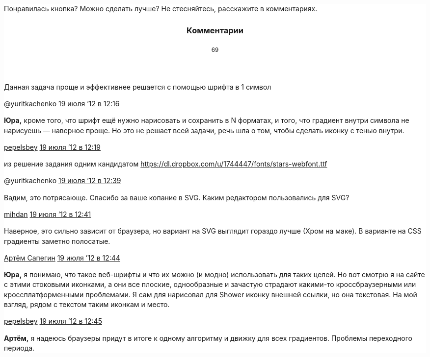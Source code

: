 <p>Понравилась кнопка? Можно сделать лучше? Не стесняйтесь, расскажите в комментариях.</p>
			<section class="comments" id="comments">
				<header>
					<h3>Комментарии</h3>
					<small>69</small>
				</header>
				<article id="comment-5326"class="comment even thread-even depth-1">
					<p>Данная задача проще и эффективнее решается с помощью шрифта в 1 символ</p>
					<footer>
						@yuritkachenko						<time pubdate datetime="2012-07-19T11:39:39+00:00"><a href="index.html#comment-5326">19 июля ’12 в 12:16</a></time>
					</footer>
				</article>
				<article id="comment-5327"class="comment byuser comment-author-pepelsbey bypostauthor odd alt thread-odd thread-alt depth-1">
					<p><b>Юра,</b> кроме того, что шрифт ещё нужно нарисовать и сохранить в N форматах, и того, что градиент внутри символа не нарисуешь — наверное проще. Но это не решает всей задачи, речь шла о том, чтобы сделать иконку с тенью внутри.</p>
					<footer>
						<a href="/" rel="external nofollow" class="url">pepelsbey</a>						<time pubdate datetime="2012-07-19T11:39:39+00:00"><a href="index.html#comment-5327">19 июля ’12 в 12:19</a></time>
					</footer>
				</article>
				<article id="comment-5329"class="comment even thread-even depth-1">
					<p>из решение задания одним кандидатом <a href="https://dl.dropbox.com/u/1744447/fonts/stars-webfont.ttf" rel="nofollow">https://dl.dropbox.com/u/1744447/fonts/stars-webfont.ttf</a></p>
					<footer>
						@yuritkachenko						<time pubdate datetime="2012-07-19T11:39:39+00:00"><a href="index.html#comment-5329">19 июля ’12 в 12:39</a></time>
					</footer>
				</article>
				<article id="comment-5330"class="comment odd alt thread-odd thread-alt depth-1">
					<p>Вадим, это потрясающе. Спасибо за ваше копание в SVG. Каким редактором пользовались для SVG?</p>
					<footer>
						<a href="http://kobzarev.com/" rel="external nofollow" class="url">mihdan</a>						<time pubdate datetime="2012-07-19T11:39:39+00:00"><a href="index.html#comment-5330">19 июля ’12 в 12:41</a></time>
					</footer>
				</article>
				<article id="comment-5331"class="comment even thread-even depth-1">
					<p>Наверное, это сильно зависит от браузера, но вариант на SVG выглядит гораздо лучше (Хром на маке). В варианте на CSS градиенты заметно полосатые.</p>
					<footer>
						<a href="http://sapegin.ru" rel="external nofollow" class="url">Артём Сапегин</a>						<time pubdate datetime="2012-07-19T11:39:39+00:00"><a href="index.html#comment-5331">19 июля ’12 в 12:44</a></time>
					</footer>
				</article>
				<article id="comment-5332"class="comment byuser comment-author-pepelsbey bypostauthor odd alt thread-odd thread-alt depth-1">
					<p><b>Юра,</b> я понимаю, что такое веб-шрифты и что их можно (и модно) использовать для таких целей. Но вот смотрю я на сайте с этими стоковыми иконками, а они все плоские, однообразные и зачастую страдают какими-то кроссбраузерными или кроссплатформенными проблемами. Я сам для нарисовал для Shower <a href="https://github.com/pepelsbey/shower/blob/master/themes/ribbon/fonts/TargetBlank.otf" rel="nofollow">иконку внешней ссылки</a>, но она текстовая. На мой взгляд, рядом с текстом таким иконкам и место.</p>
					<footer>
						<a href="/" rel="external nofollow" class="url">pepelsbey</a>						<time pubdate datetime="2012-07-19T11:39:39+00:00"><a href="index.html#comment-5332">19 июля ’12 в 12:45</a></time>
					</footer>
				</article>
				<article id="comment-5333"class="comment byuser comment-author-pepelsbey bypostauthor even thread-even depth-1">
					<p><b>Артём,</b> я надеюсь браузеры придут в  итоге к одному алгоритму и движку для всех градиентов. Проблемы переходного периода.</p>